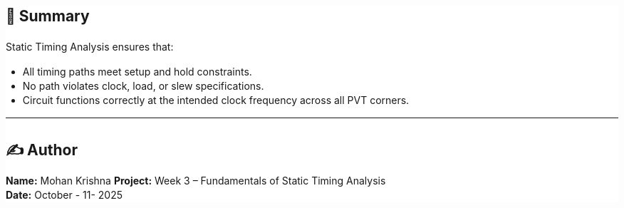 
## 🧾 Summary
Static Timing Analysis ensures that:
- All timing paths meet setup and hold constraints.  
- No path violates clock, load, or slew specifications.  
- Circuit functions correctly at the intended clock frequency across all PVT corners.

---

## ✍️ Author
**Name:** Mohan Krishna 
**Project:** Week 3 – Fundamentals of Static Timing Analysis  
**Date:** October - 11- 2025

